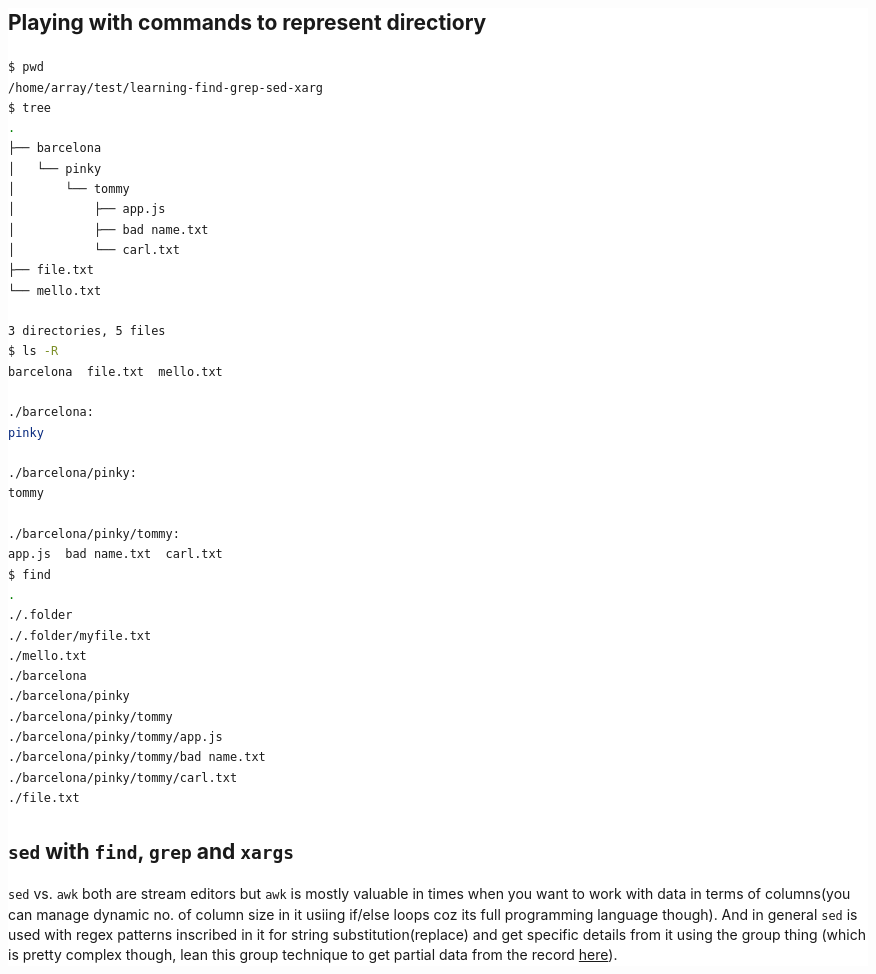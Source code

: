 ## Playing with commands to represent directiory

```bash
$ pwd
/home/array/test/learning-find-grep-sed-xarg
$ tree
.
├── barcelona
│   └── pinky
│       └── tommy
│           ├── app.js
│           ├── bad name.txt
│           └── carl.txt
├── file.txt
└── mello.txt

3 directories, 5 files
$ ls -R
barcelona  file.txt  mello.txt

./barcelona:
pinky

./barcelona/pinky:
tommy

./barcelona/pinky/tommy:
app.js  bad name.txt  carl.txt
$ find
.
./.folder
./.folder/myfile.txt
./mello.txt
./barcelona
./barcelona/pinky
./barcelona/pinky/tommy
./barcelona/pinky/tommy/app.js
./barcelona/pinky/tommy/bad name.txt
./barcelona/pinky/tommy/carl.txt
./file.txt
```

## `sed` with `find`, `grep` and `xargs`

`sed` vs. `awk` both are stream editors but `awk` is mostly valuable in times when you want to work with data in terms of columns(you can manage dynamic no. of column size in it usiing if/else loops coz its full programming language though). And in general `sed` is used with regex patterns inscribed in it for string substitution(replace) and get specific details from it using the group thing (which is pretty complex though, lean this group technique to get partial data from the record [here](https://www.youtube.com/watch?v=sz_dsktIjt4)).

